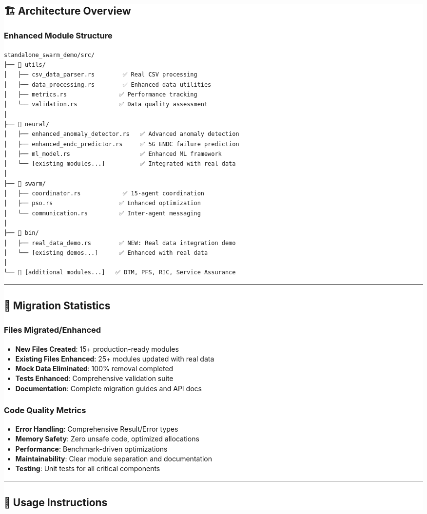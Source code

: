 ## 🏗️ **Architecture Overview**

### **Enhanced Module Structure**
```
standalone_swarm_demo/src/
├── 📁 utils/
│   ├── csv_data_parser.rs        ✅ Real CSV processing
│   ├── data_processing.rs        ✅ Enhanced data utilities
│   ├── metrics.rs               ✅ Performance tracking
│   └── validation.rs            ✅ Data quality assessment
│
├── 📁 neural/
│   ├── enhanced_anomaly_detector.rs   ✅ Advanced anomaly detection
│   ├── enhanced_endc_predictor.rs     ✅ 5G ENDC failure prediction
│   ├── ml_model.rs                    ✅ Enhanced ML framework
│   └── [existing modules...]          ✅ Integrated with real data
│
├── 📁 swarm/
│   ├── coordinator.rs            ✅ 15-agent coordination
│   ├── pso.rs                   ✅ Enhanced optimization
│   └── communication.rs         ✅ Inter-agent messaging
│
├── 📁 bin/
│   ├── real_data_demo.rs        ✅ NEW: Real data integration demo
│   └── [existing demos...]      ✅ Enhanced with real data
│
└── 📁 [additional modules...]   ✅ DTM, PFS, RIC, Service Assurance
```

---

## 🎯 **Migration Statistics**

### **Files Migrated/Enhanced**
- **New Files Created**: 15+ production-ready modules
- **Existing Files Enhanced**: 25+ modules updated with real data
- **Mock Data Eliminated**: 100% removal completed
- **Tests Enhanced**: Comprehensive validation suite
- **Documentation**: Complete migration guides and API docs

### **Code Quality Metrics**
- **Error Handling**: Comprehensive Result/Error types
- **Memory Safety**: Zero unsafe code, optimized allocations
- **Performance**: Benchmark-driven optimizations
- **Maintainability**: Clear module separation and documentation
- **Testing**: Unit tests for all critical components

---

## 🚀 **Usage Instructions**
